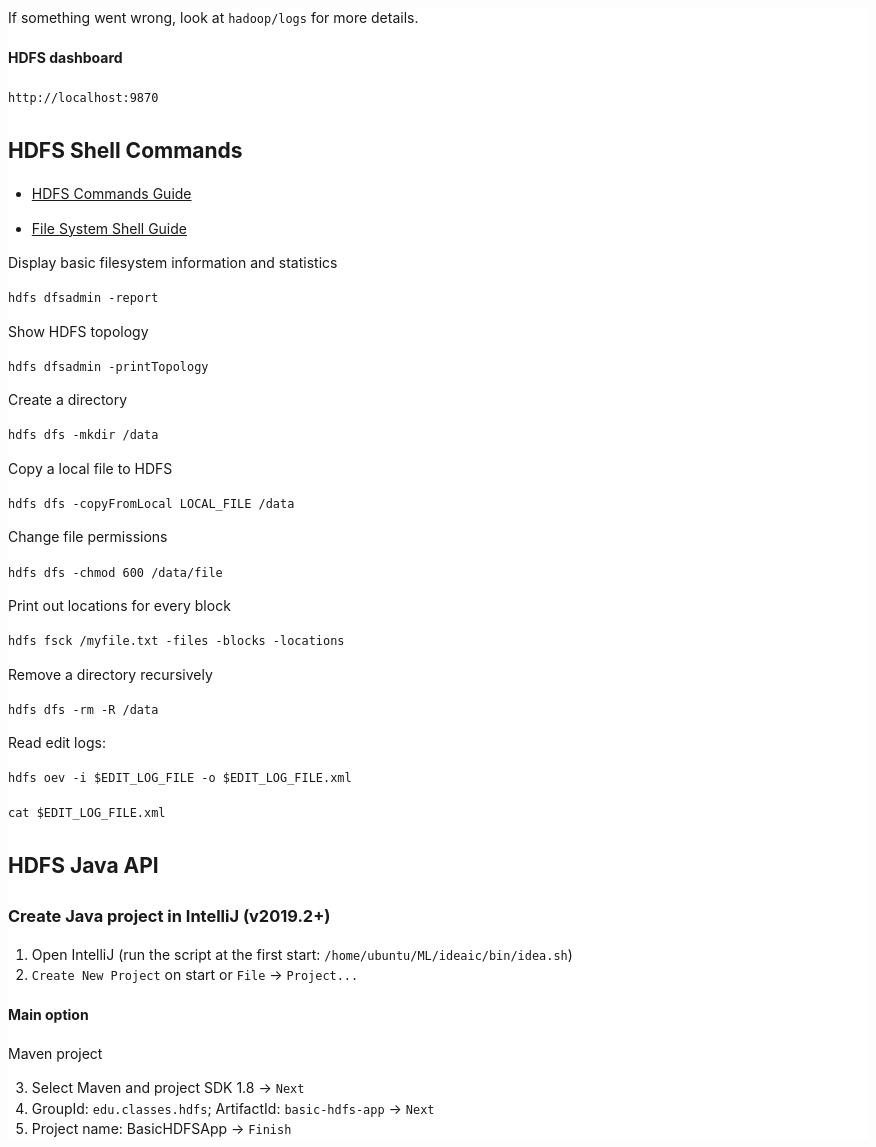 If something went wrong, look at `hadoop/logs` for more details.

#### HDFS dashboard

`http://localhost:9870`

## HDFS Shell Commands

- [HDFS Commands Guide](https://hadoop.apache.org/docs/r3.1.2/hadoop-project-dist/hadoop-hdfs/HDFSCommands.html)

- [File System Shell Guide](https://hadoop.apache.org/docs/current/hadoop-project-dist/hadoop-common/FileSystemShell.html)

Display basic filesystem information and statistics

`hdfs dfsadmin -report`

Show HDFS topology

`hdfs dfsadmin -printTopology`

Create a directory

`hdfs dfs -mkdir /data`

Copy a local file to HDFS

`hdfs dfs -copyFromLocal LOCAL_FILE /data`

Change file permissions

`hdfs dfs -chmod 600 /data/file`

Print out locations for every block

`hdfs fsck /myfile.txt -files -blocks -locations`

Remove a directory recursively

`hdfs dfs -rm -R /data`

Read edit logs:

`hdfs oev -i $EDIT_LOG_FILE -o $EDIT_LOG_FILE.xml`

`cat $EDIT_LOG_FILE.xml`

## HDFS Java API

### Create Java project in IntelliJ (v2019.2+)

1) Open IntelliJ (run the script at the first start: `/home/ubuntu/ML/ideaic/bin/idea.sh`)
2) `Create New Project` on start or `File` -> `Project...`

#### Main option 
Maven project

3) Select Maven and project SDK 1.8 -> `Next`
4) GroupId: `edu.classes.hdfs`; ArtifactId: `basic-hdfs-app` -> `Next`
5) Project name: BasicHDFSApp -> `Finish`
